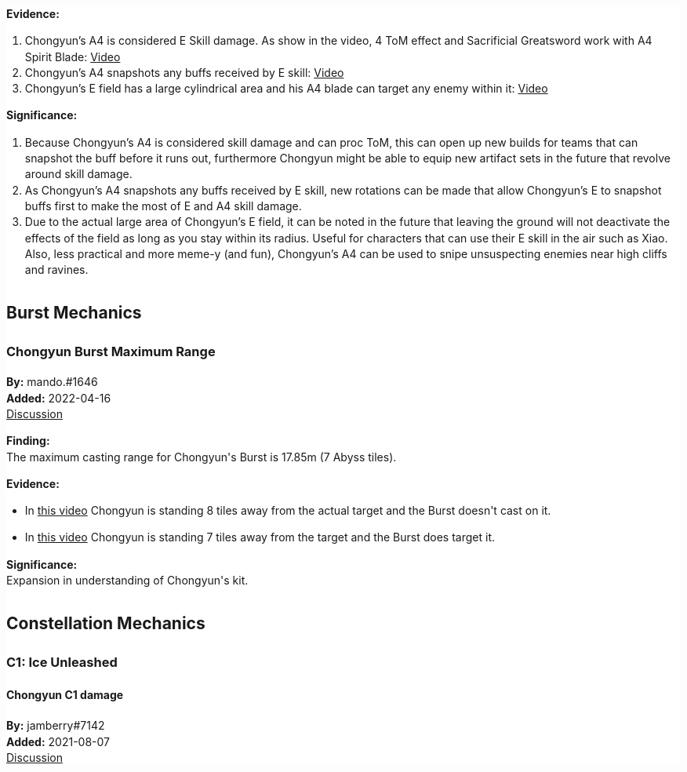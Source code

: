 **Evidence:**  

1. Chongyun’s A4 is considered E Skill damage. As show in the video, 4 ToM effect and Sacrificial Greatsword work with A4 Spirit Blade: [Video](https://www.youtube.com/watch?v=Y-AVX--FWlo)  
2. Chongyun’s A4 snapshots any buffs received by E skill: [Video](https://www.youtube.com/watch?v=HZuIDiry-Zs)  
3. Chongyun’s E field has a large cylindrical area and his A4 blade can target any enemy within it: [Video](https://www.youtube.com/watch?v=ezrIL3uUl3Y)  

**Significance:**  

1. Because Chongyun’s A4 is considered skill damage and can proc ToM, this can open up new builds for teams that can snapshot the buff before it runs out, furthermore Chongyun might be able to equip new artifact sets in the future that revolve around skill damage.  
2. As Chongyun’s A4 snapshots any buffs received by E skill, new rotations can be made that allow Chongyun’s E to snapshot buffs first to make the most of E and A4 skill damage.  
3. Due to the actual large area of Chongyun’s E field, it can be noted in the future that leaving the ground will not deactivate the effects of the field as long as you stay within its radius. Useful for characters that can use their E skill in the air such as Xiao. Also, less practical and more meme-y (and fun), Chongyun’s A4 can be used to snipe unsuspecting enemies near high cliffs and ravines.

## Burst Mechanics

### Chongyun Burst Maximum Range

**By:** mando.\#1646  
**Added:** 2022-04-16  
[Discussion](https://tickets.deeznuts.moe/ticket-archive/attachments_945097851195777054_964970527120834560_transcript-chongyuns-burst-maximum-range.html)  

**Finding:**  
The maximum casting range for Chongyun's Burst is 17.85m \(7 Abyss tiles\).  

**Evidence:**  
* In [this video](https://youtu.be/_j1p5ZHGqzw) Chongyun is standing 8 tiles away from the actual target and the Burst doesn't cast on it.  

* In [this video](https://youtu.be/gNlBX5BQp1U) Chongyun is standing 7 tiles away from the target and the Burst does target it.  

**Significance:**  
Expansion in understanding of Chongyun's kit.  

## Constellation Mechanics

### C1: Ice Unleashed

#### Chongyun C1 damage  

**By:** jamberry#7142  
**Added:** 2021-08-07  
[Discussion](https://tickets.deeznuts.moe/ticket-archive/attachments_866108653634846780_873536676675338280_transcript-tcl-damage-type-completion.html)  
